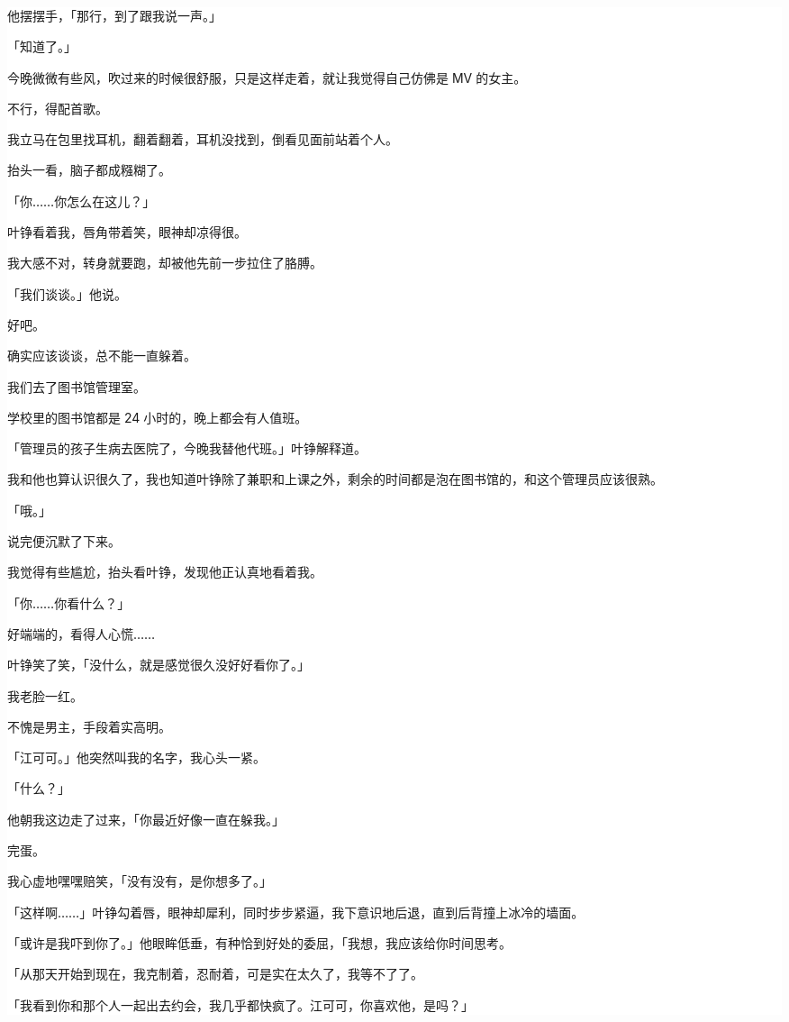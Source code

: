 他摆摆手，「那行，到了跟我说一声。」

「知道了。」

今晚微微有些风，吹过来的时候很舒服，只是这样走着，就让我觉得自己仿佛是 MV 的女主。

不行，得配首歌。

我立马在包里找耳机，翻着翻着，耳机没找到，倒看见面前站着个人。

抬头一看，脑子都成糨糊了。

「你……你怎么在这儿？」

叶铮看着我，唇角带着笑，眼神却凉得很。

我大感不对，转身就要跑，却被他先前一步拉住了胳膊。

「我们谈谈。」他说。

好吧。

确实应该谈谈，总不能一直躲着。

我们去了图书馆管理室。

学校里的图书馆都是 24 小时的，晚上都会有人值班。

「管理员的孩子生病去医院了，今晚我替他代班。」叶铮解释道。

我和他也算认识很久了，我也知道叶铮除了兼职和上课之外，剩余的时间都是泡在图书馆的，和这个管理员应该很熟。

「哦。」

说完便沉默了下来。

我觉得有些尴尬，抬头看叶铮，发现他正认真地看着我。

「你……你看什么？」

好端端的，看得人心慌……

叶铮笑了笑，「没什么，就是感觉很久没好好看你了。」

我老脸一红。

不愧是男主，手段着实高明。

「江可可。」他突然叫我的名字，我心头一紧。

「什么？」

他朝我这边走了过来，「你最近好像一直在躲我。」

完蛋。

我心虚地嘿嘿赔笑，「没有没有，是你想多了。」

「这样啊……」叶铮勾着唇，眼神却犀利，同时步步紧逼，我下意识地后退，直到后背撞上冰冷的墙面。

「或许是我吓到你了。」他眼眸低垂，有种恰到好处的委屈，「我想，我应该给你时间思考。

「从那天开始到现在，我克制着，忍耐着，可是实在太久了，我等不了了。

「我看到你和那个人一起出去约会，我几乎都快疯了。江可可，你喜欢他，是吗？」
